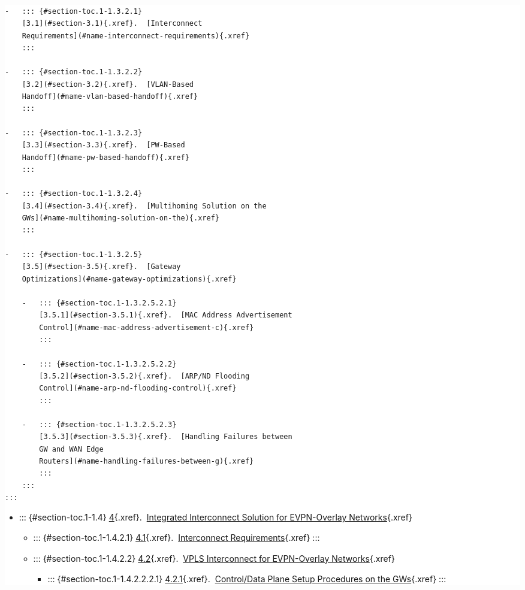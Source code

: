     -   ::: {#section-toc.1-1.3.2.1}
        [3.1](#section-3.1){.xref}.  [Interconnect
        Requirements](#name-interconnect-requirements){.xref}
        :::

    -   ::: {#section-toc.1-1.3.2.2}
        [3.2](#section-3.2){.xref}.  [VLAN-Based
        Handoff](#name-vlan-based-handoff){.xref}
        :::

    -   ::: {#section-toc.1-1.3.2.3}
        [3.3](#section-3.3){.xref}.  [PW-Based
        Handoff](#name-pw-based-handoff){.xref}
        :::

    -   ::: {#section-toc.1-1.3.2.4}
        [3.4](#section-3.4){.xref}.  [Multihoming Solution on the
        GWs](#name-multihoming-solution-on-the){.xref}
        :::

    -   ::: {#section-toc.1-1.3.2.5}
        [3.5](#section-3.5){.xref}.  [Gateway
        Optimizations](#name-gateway-optimizations){.xref}

        -   ::: {#section-toc.1-1.3.2.5.2.1}
            [3.5.1](#section-3.5.1){.xref}.  [MAC Address Advertisement
            Control](#name-mac-address-advertisement-c){.xref}
            :::

        -   ::: {#section-toc.1-1.3.2.5.2.2}
            [3.5.2](#section-3.5.2){.xref}.  [ARP/ND Flooding
            Control](#name-arp-nd-flooding-control){.xref}
            :::

        -   ::: {#section-toc.1-1.3.2.5.2.3}
            [3.5.3](#section-3.5.3){.xref}.  [Handling Failures between
            GW and WAN Edge
            Routers](#name-handling-failures-between-g){.xref}
            :::
        :::
    :::

-   ::: {#section-toc.1-1.4}
    [4](#section-4){.xref}.  [Integrated Interconnect Solution for
    EVPN-Overlay Networks](#name-integrated-interconnect-sol){.xref}

    -   ::: {#section-toc.1-1.4.2.1}
        [4.1](#section-4.1){.xref}.  [Interconnect
        Requirements](#name-interconnect-requirements-2){.xref}
        :::

    -   ::: {#section-toc.1-1.4.2.2}
        [4.2](#section-4.2){.xref}.  [VPLS Interconnect for EVPN-Overlay
        Networks](#name-vpls-interconnect-for-evpn-){.xref}

        -   ::: {#section-toc.1-1.4.2.2.2.1}
            [4.2.1](#section-4.2.1){.xref}.  [Control/Data Plane Setup
            Procedures on the
            GWs](#name-control-data-plane-setup-pr){.xref}
            :::
